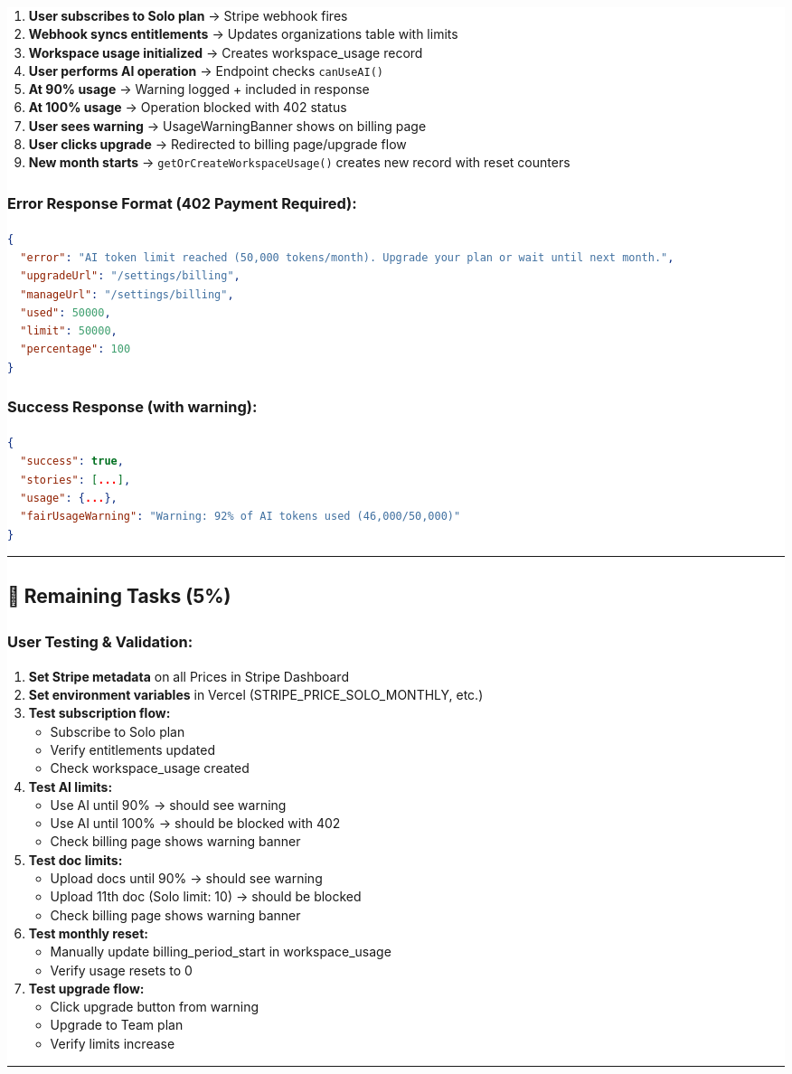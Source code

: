 1. **User subscribes to Solo plan** → Stripe webhook fires
2. **Webhook syncs entitlements** → Updates organizations table with limits
3. **Workspace usage initialized** → Creates workspace_usage record
4. **User performs AI operation** → Endpoint checks `canUseAI()`
5. **At 90% usage** → Warning logged + included in response
6. **At 100% usage** → Operation blocked with 402 status
7. **User sees warning** → UsageWarningBanner shows on billing page
8. **User clicks upgrade** → Redirected to billing page/upgrade flow
9. **New month starts** → `getOrCreateWorkspaceUsage()` creates new record with reset counters

### Error Response Format (402 Payment Required):
```json
{
  "error": "AI token limit reached (50,000 tokens/month). Upgrade your plan or wait until next month.",
  "upgradeUrl": "/settings/billing",
  "manageUrl": "/settings/billing",
  "used": 50000,
  "limit": 50000,
  "percentage": 100
}
```

### Success Response (with warning):
```json
{
  "success": true,
  "stories": [...],
  "usage": {...},
  "fairUsageWarning": "Warning: 92% of AI tokens used (46,000/50,000)"
}
```

---

## 📝 Remaining Tasks (5%)

### User Testing & Validation:
1. **Set Stripe metadata** on all Prices in Stripe Dashboard
2. **Set environment variables** in Vercel (STRIPE_PRICE_SOLO_MONTHLY, etc.)
3. **Test subscription flow:**
   - Subscribe to Solo plan
   - Verify entitlements updated
   - Check workspace_usage created
4. **Test AI limits:**
   - Use AI until 90% → should see warning
   - Use AI until 100% → should be blocked with 402
   - Check billing page shows warning banner
5. **Test doc limits:**
   - Upload docs until 90% → should see warning
   - Upload 11th doc (Solo limit: 10) → should be blocked
   - Check billing page shows warning banner
6. **Test monthly reset:**
   - Manually update billing_period_start in workspace_usage
   - Verify usage resets to 0
7. **Test upgrade flow:**
   - Click upgrade button from warning
   - Upgrade to Team plan
   - Verify limits increase

---